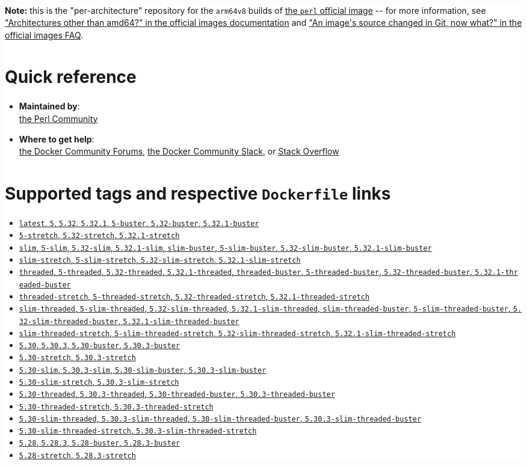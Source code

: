 

**Note:** this is the "per-architecture" repository for the `arm64v8` builds of [the `perl` official image](https://hub.docker.com/_/perl) -- for more information, see ["Architectures other than amd64?" in the official images documentation](https://github.com/docker-library/official-images#architectures-other-than-amd64) and ["An image's source changed in Git, now what?" in the official images FAQ](https://github.com/docker-library/faq#an-images-source-changed-in-git-now-what).

# Quick reference

-	**Maintained by**:  
	[the Perl Community](https://github.com/Perl/docker-perl)

-	**Where to get help**:  
	[the Docker Community Forums](https://forums.docker.com/), [the Docker Community Slack](https://dockr.ly/slack), or [Stack Overflow](https://stackoverflow.com/search?tab=newest&q=docker)

# Supported tags and respective `Dockerfile` links

-	[`latest`, `5`, `5.32`, `5.32.1`, `5-buster`, `5.32-buster`, `5.32.1-buster`](https://github.com/perl/docker-perl/blob/738a3ccc0f422408c153aa9b3d58d7403b7aed0c/5.032.001-main-buster/Dockerfile)
-	[`5-stretch`, `5.32-stretch`, `5.32.1-stretch`](https://github.com/perl/docker-perl/blob/738a3ccc0f422408c153aa9b3d58d7403b7aed0c/5.032.001-main-stretch/Dockerfile)
-	[`slim`, `5-slim`, `5.32-slim`, `5.32.1-slim`, `slim-buster`, `5-slim-buster`, `5.32-slim-buster`, `5.32.1-slim-buster`](https://github.com/perl/docker-perl/blob/738a3ccc0f422408c153aa9b3d58d7403b7aed0c/5.032.001-slim-buster/Dockerfile)
-	[`slim-stretch`, `5-slim-stretch`, `5.32-slim-stretch`, `5.32.1-slim-stretch`](https://github.com/perl/docker-perl/blob/738a3ccc0f422408c153aa9b3d58d7403b7aed0c/5.032.001-slim-stretch/Dockerfile)
-	[`threaded`, `5-threaded`, `5.32-threaded`, `5.32.1-threaded`, `threaded-buster`, `5-threaded-buster`, `5.32-threaded-buster`, `5.32.1-threaded-buster`](https://github.com/perl/docker-perl/blob/738a3ccc0f422408c153aa9b3d58d7403b7aed0c/5.032.001-main,threaded-buster/Dockerfile)
-	[`threaded-stretch`, `5-threaded-stretch`, `5.32-threaded-stretch`, `5.32.1-threaded-stretch`](https://github.com/perl/docker-perl/blob/738a3ccc0f422408c153aa9b3d58d7403b7aed0c/5.032.001-main,threaded-stretch/Dockerfile)
-	[`slim-threaded`, `5-slim-threaded`, `5.32-slim-threaded`, `5.32.1-slim-threaded`, `slim-threaded-buster`, `5-slim-threaded-buster`, `5.32-slim-threaded-buster`, `5.32.1-slim-threaded-buster`](https://github.com/perl/docker-perl/blob/738a3ccc0f422408c153aa9b3d58d7403b7aed0c/5.032.001-slim,threaded-buster/Dockerfile)
-	[`slim-threaded-stretch`, `5-slim-threaded-stretch`, `5.32-slim-threaded-stretch`, `5.32.1-slim-threaded-stretch`](https://github.com/perl/docker-perl/blob/738a3ccc0f422408c153aa9b3d58d7403b7aed0c/5.032.001-slim,threaded-stretch/Dockerfile)
-	[`5.30`, `5.30.3`, `5.30-buster`, `5.30.3-buster`](https://github.com/perl/docker-perl/blob/738a3ccc0f422408c153aa9b3d58d7403b7aed0c/5.030.003-main-buster/Dockerfile)
-	[`5.30-stretch`, `5.30.3-stretch`](https://github.com/perl/docker-perl/blob/738a3ccc0f422408c153aa9b3d58d7403b7aed0c/5.030.003-main-stretch/Dockerfile)
-	[`5.30-slim`, `5.30.3-slim`, `5.30-slim-buster`, `5.30.3-slim-buster`](https://github.com/perl/docker-perl/blob/738a3ccc0f422408c153aa9b3d58d7403b7aed0c/5.030.003-slim-buster/Dockerfile)
-	[`5.30-slim-stretch`, `5.30.3-slim-stretch`](https://github.com/perl/docker-perl/blob/738a3ccc0f422408c153aa9b3d58d7403b7aed0c/5.030.003-slim-stretch/Dockerfile)
-	[`5.30-threaded`, `5.30.3-threaded`, `5.30-threaded-buster`, `5.30.3-threaded-buster`](https://github.com/perl/docker-perl/blob/738a3ccc0f422408c153aa9b3d58d7403b7aed0c/5.030.003-main,threaded-buster/Dockerfile)
-	[`5.30-threaded-stretch`, `5.30.3-threaded-stretch`](https://github.com/perl/docker-perl/blob/738a3ccc0f422408c153aa9b3d58d7403b7aed0c/5.030.003-main,threaded-stretch/Dockerfile)
-	[`5.30-slim-threaded`, `5.30.3-slim-threaded`, `5.30-slim-threaded-buster`, `5.30.3-slim-threaded-buster`](https://github.com/perl/docker-perl/blob/738a3ccc0f422408c153aa9b3d58d7403b7aed0c/5.030.003-slim,threaded-buster/Dockerfile)
-	[`5.30-slim-threaded-stretch`, `5.30.3-slim-threaded-stretch`](https://github.com/perl/docker-perl/blob/738a3ccc0f422408c153aa9b3d58d7403b7aed0c/5.030.003-slim,threaded-stretch/Dockerfile)
-	[`5.28`, `5.28.3`, `5.28-buster`, `5.28.3-buster`](https://github.com/perl/docker-perl/blob/738a3ccc0f422408c153aa9b3d58d7403b7aed0c/5.028.003-main-buster/Dockerfile)
-	[`5.28-stretch`, `5.28.3-stretch`](https://github.com/perl/docker-perl/blob/738a3ccc0f422408c153aa9b3d58d7403b7aed0c/5.028.003-main-stretch/Dockerfile)